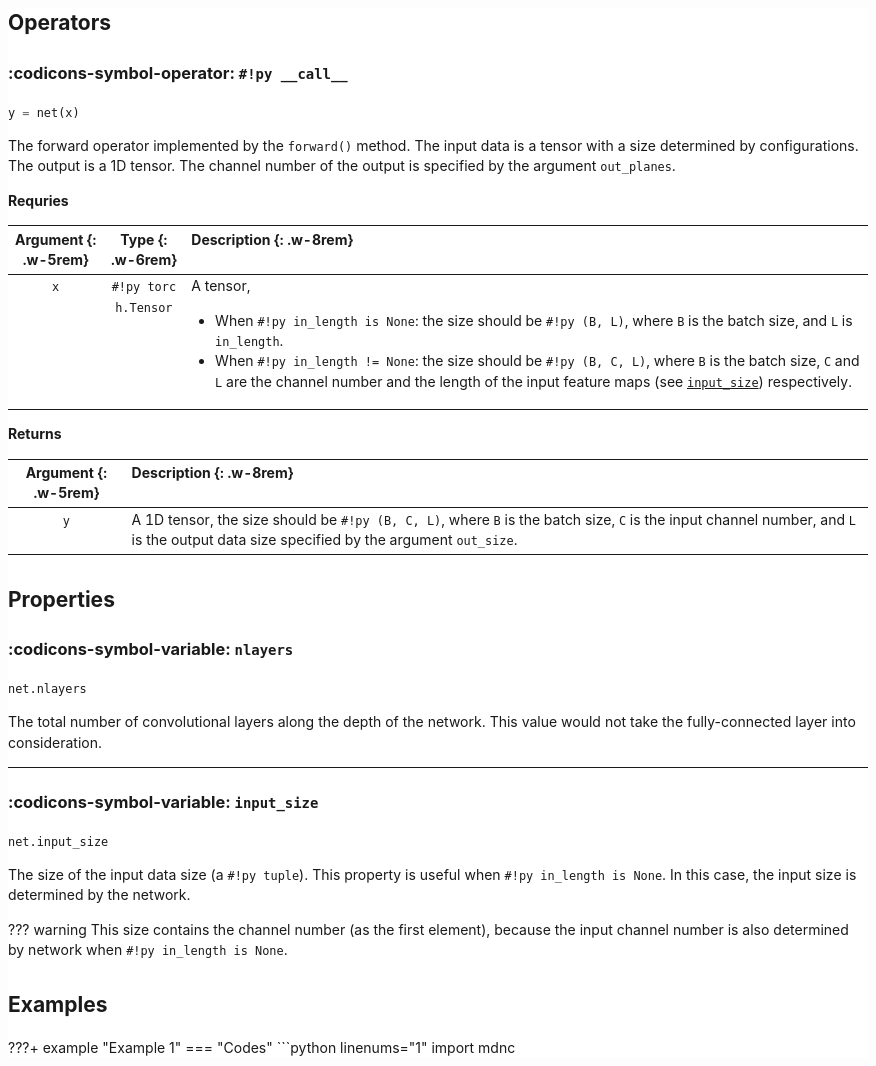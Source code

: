 ## Operators

### :codicons-symbol-operator: `#!py __call__`

```python
y = net(x)
```

The forward operator implemented by the `forward()` method. The input data is a tensor with a size determined by configurations. The output is a 1D tensor. The channel number of the output is specified by the argument `out_planes`.

**Requries**

| Argument {: .w-5rem} | Type {: .w-6rem} | Description {: .w-8rem} |
| :------: | :-----: | :---------- |
| `x` | `#!py torch.Tensor` | A tensor, <ul> <li>When `#!py in_length is None`: the size should be `#!py (B, L)`, where `B` is the batch size, and `L` is `in_length`.</li> <li>When `#!py in_length != None`: the size should be `#!py (B, C, L)`, where `B` is the batch size, `C` and `L` are the channel number and the length of the input feature maps (see [`input_size`](#input_size)) respectively.</li> </ul> |

**Returns**

| Argument {: .w-5rem} | Description {: .w-8rem} |
| :------: | :---------- |
| `y` | A 1D tensor, the size should be `#!py (B, C, L)`, where `B` is the batch size, `C` is the input channel number, and `L` is the output data size specified by the argument `out_size`. |

## Properties

### :codicons-symbol-variable: `nlayers`

```python
net.nlayers
```

The total number of convolutional layers along the depth of the network. This value would not take the fully-connected layer into consideration.

-----

### :codicons-symbol-variable: `input_size`

```python
net.input_size
```

The size of the input data size (a `#!py tuple`). This property is useful when `#!py in_length is None`. In this case, the input size is determined by the network.

??? warning
    This size contains the channel number (as the first element), because the input channel number is also determined by network when `#!py in_length is None`.

## Examples

???+ example "Example 1"
    === "Codes"
        ```python linenums="1"
        import mdnc
